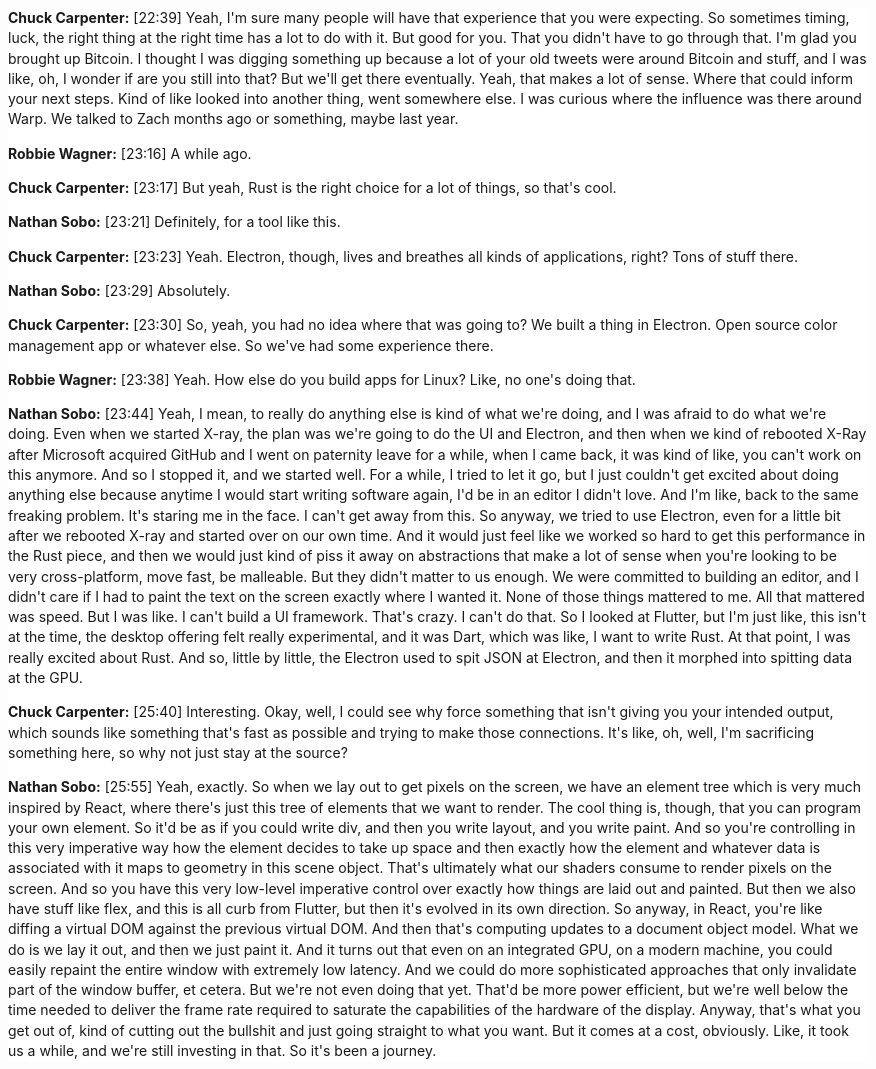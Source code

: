 **Chuck Carpenter:** [22:39] Yeah, I'm sure many people will have that experience that you were expecting. So sometimes timing, luck, the right thing at the right time has a lot to do with it. But good for you. That you didn't have to go through that. I'm glad you brought up Bitcoin. I thought I was digging something up because a lot of your old tweets were around Bitcoin and stuff, and I was like, oh, I wonder if are you still into that? But we'll get there eventually. Yeah, that makes a lot of sense. Where that could inform your next steps. Kind of like looked into another thing, went somewhere else. I was curious where the influence was there around Warp. We talked to Zach months ago or something, maybe last year.

**Robbie Wagner:** [23:16] A while ago.

**Chuck Carpenter:** [23:17] But yeah, Rust is the right choice for a lot of things, so that's cool.

**Nathan Sobo:** [23:21] Definitely, for a tool like this.

**Chuck Carpenter:** [23:23] Yeah. Electron, though, lives and breathes all kinds of applications, right? Tons of stuff there.

**Nathan Sobo:** [23:29] Absolutely.

**Chuck Carpenter:** [23:30] So, yeah, you had no idea where that was going to? We built a thing in Electron. Open source color management app or whatever else. So we've had some experience there.

**Robbie Wagner:** [23:38] Yeah. How else do you build apps for Linux? Like, no one's doing that.

**Nathan Sobo:** [23:44] Yeah, I mean, to really do anything else is kind of what we're doing, and I was afraid to do what we're doing. Even when we started X-ray, the plan was we're going to do the UI and Electron, and then when we kind of rebooted X-Ray after Microsoft acquired GitHub and I went on paternity leave for a while, when I came back, it was kind of like, you can't work on this anymore. And so I stopped it, and we started well. For a while, I tried to let it go, but I just couldn't get excited about doing anything else because anytime I would start writing software again, I'd be in an editor I didn't love. And I'm like, back to the same freaking problem. It's staring me in the face. I can't get away from this. So anyway, we tried to use Electron, even for a little bit after we rebooted X-ray and started over on our own time. And it would just feel like we worked so hard to get this performance in the Rust piece, and then we would just kind of piss it away on abstractions that make a lot of sense when you're looking to be very cross-platform, move fast, be malleable. But they didn't matter to us enough. We were committed to building an editor, and I didn't care if I had to paint the text on the screen exactly where I wanted it. None of those things mattered to me. All that mattered was speed. But I was like. I can't build a UI framework. That's crazy. I can't do that. So I looked at Flutter, but I'm just like, this isn't at the time, the desktop offering felt really experimental, and it was Dart, which was like, I want to write Rust. At that point, I was really excited about Rust. And so, little by little, the Electron used to spit JSON at Electron, and then it morphed into spitting data at the GPU.

**Chuck Carpenter:** [25:40] Interesting. Okay, well, I could see why force something that isn't giving you your intended output, which sounds like something that's fast as possible and trying to make those connections. It's like, oh, well, I'm sacrificing something here, so why not just stay at the source?

**Nathan Sobo:** [25:55] Yeah, exactly. So when we lay out to get pixels on the screen, we have an element tree which is very much inspired by React, where there's just this tree of elements that we want to render. The cool thing is, though, that you can program your own element. So it'd be as if you could write div, and then you write layout, and you write paint. And so you're controlling in this very imperative way how the element decides to take up space and then exactly how the element and whatever data is associated with it maps to geometry in this scene object. That's ultimately what our shaders consume to render pixels on the screen. And so you have this very low-level imperative control over exactly how things are laid out and painted. But then we also have stuff like flex, and this is all curb from Flutter, but then it's evolved in its own direction. So anyway, in React, you're like diffing a virtual DOM against the previous virtual DOM. And then that's computing updates to a document object model. What we do is we lay it out, and then we just paint it. And it turns out that even on an integrated GPU, on a modern machine, you could easily repaint the entire window with extremely low latency. And we could do more sophisticated approaches that only invalidate part of the window buffer, et cetera. But we're not even doing that yet. That'd be more power efficient, but we're well below the time needed to deliver the frame rate required to saturate the capabilities of the hardware of the display. Anyway, that's what you get out of, kind of cutting out the bullshit and just going straight to what you want. But it comes at a cost, obviously. Like, it took us a while, and we're still investing in that. So it's been a journey.